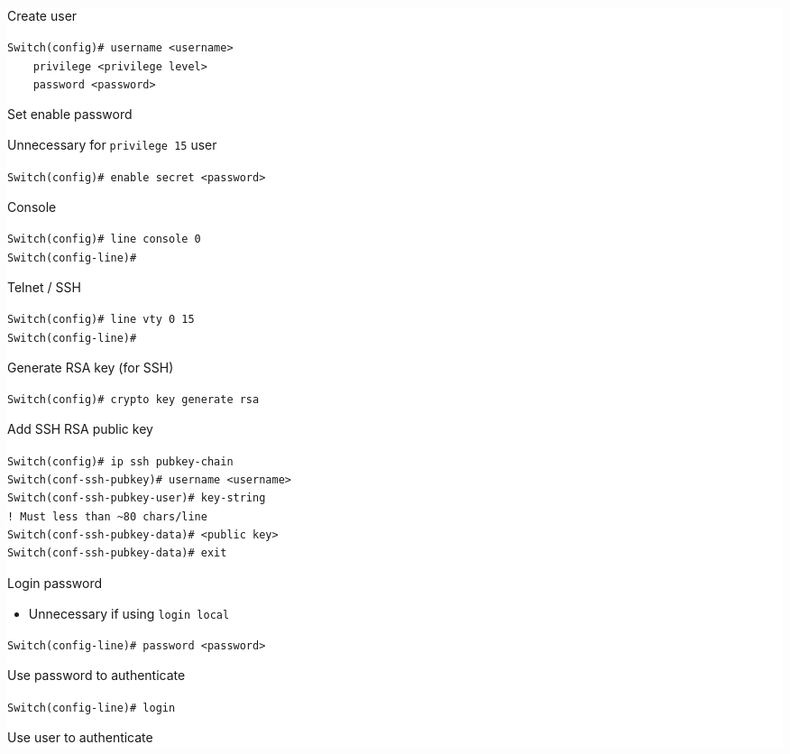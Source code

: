 Create user

```
Switch(config)# username <username> 
    privilege <privilege level> 
    password <password>
```

Set enable password

Unnecessary for `privilege 15` user

```
Switch(config)# enable secret <password>
```

Console

```
Switch(config)# line console 0
Switch(config-line)# 
```

Telnet / SSH

```
Switch(config)# line vty 0 15
Switch(config-line)# 
```

Generate RSA key (for SSH)

```
Switch(config)# crypto key generate rsa
```

Add SSH RSA public key

```
Switch(config)# ip ssh pubkey-chain
Switch(conf-ssh-pubkey)# username <username>
Switch(conf-ssh-pubkey-user)# key-string
! Must less than ~80 chars/line
Switch(conf-ssh-pubkey-data)# <public key>
Switch(conf-ssh-pubkey-data)# exit
```

Login password

- Unnecessary if using `login local`

```
Switch(config-line)# password <password>
```

Use password to authenticate

```
Switch(config-line)# login
```

Use user to authenticate
